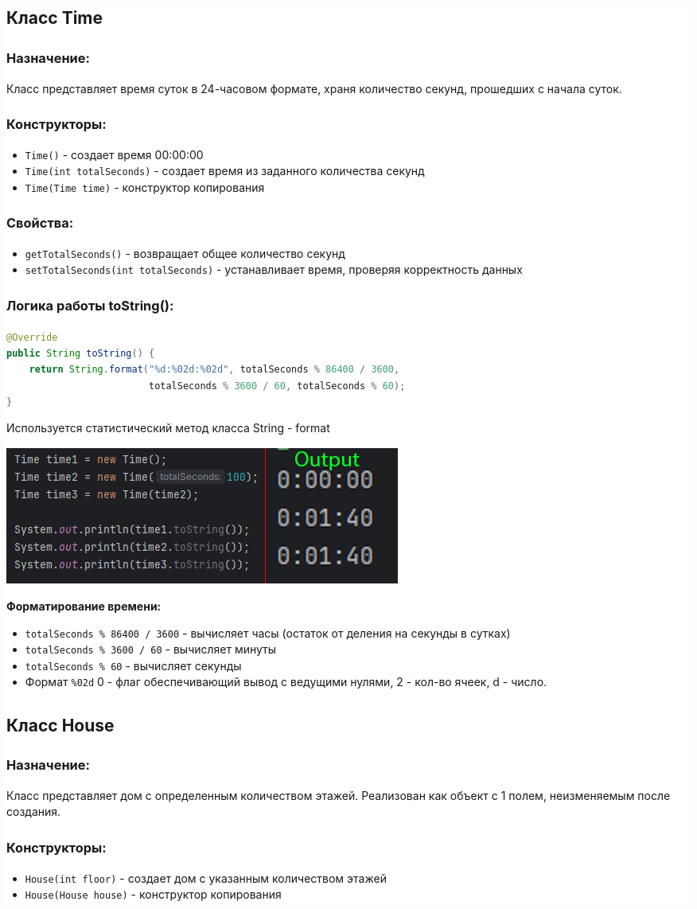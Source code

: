 ## Класс Time

### Назначение:
Класс представляет время суток в 24-часовом формате, храня количество секунд, прошедших с начала суток.

### Конструкторы:
- `Time()` - создает время 00:00:00
- `Time(int totalSeconds)` - создает время из заданного количества секунд
- `Time(Time time)` - конструктор копирования

### Свойства:
- `getTotalSeconds()` - возвращает общее количество секунд
- `setTotalSeconds(int totalSeconds)` - устанавливает время, проверяя корректность данных

### Логика работы toString():
```java
@Override
public String toString() {
    return String.format("%d:%02d:%02d", totalSeconds % 86400 / 3600, 
                         totalSeconds % 3600 / 60, totalSeconds % 60);
}
```
Используется статистический метод класса String - format

![Image alt](https://github.com/MineMoon/JavaLab2/blob/main/PNGFR/Time1.png)

**Форматирование времени:**
- `totalSeconds % 86400 / 3600` - вычисляет часы (остаток от деления на секунды в сутках)
- `totalSeconds % 3600 / 60` - вычисляет минуты
- `totalSeconds % 60` - вычисляет секунды
- Формат `%02d` 0 - флаг обеспечивающий вывод с ведущими нулями, 2 - кол-во ячеек, d - число.

## Класс House

### Назначение:
Класс представляет дом с определенным количеством этажей. Реализован как объект с 1 полем, неизменяемым после создания.

### Конструкторы:
- `House(int floor)` - создает дом с указанным количеством этажей
- `House(House house)` - конструктор копирования
